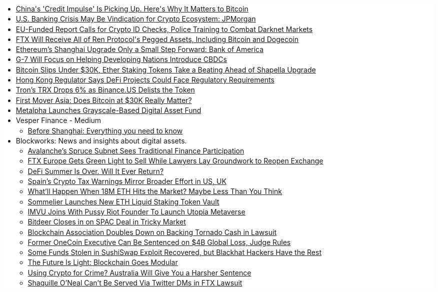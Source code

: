   - [China's 'Credit Impulse' Is Picking Up. Here's Why It Matters to Bitcoin](https://www.coindesk.com/markets/2023/04/12/chinas-credit-impulse-is-picking-up-heres-why-it-matters-to-bitcoin/?utm_medium=referral&utm_source=rss&utm_campaign=headlines)
  - [U.S. Banking Crisis May Be Vindication for Crypto Ecosystem: JPMorgan](https://www.coindesk.com/business/2023/04/12/us-banking-crisis-may-be-vindication-for-crypto-ecosystem-jpmorgan/?utm_medium=referral&utm_source=rss&utm_campaign=headlines)
  - [EU-Funded Report Calls for Crypto ID Checks, Police Training to Combat Darknet Markets](https://www.coindesk.com/policy/2023/04/12/eu-funded-report-calls-for-crypto-id-checks-police-training-to-combat-darknet-markets/?utm_medium=referral&utm_source=rss&utm_campaign=headlines)
  - [FTX Will Receive All of Ren Protocol's Pegged Assets, Including Bitcoin and Dogecoin](https://www.coindesk.com/business/2023/04/12/ftx-will-receive-all-of-ren-protocols-pegged-assets-including-bitcoin-and-dogecoin/?utm_medium=referral&utm_source=rss&utm_campaign=headlines)
  - [Ethereum’s Shanghai Upgrade Only a Small Step Forward: Bank of America](https://www.coindesk.com/business/2023/04/12/ethereums-shanghai-upgrade-only-a-small-step-forward-bank-of-america/?utm_medium=referral&utm_source=rss&utm_campaign=headlines)
  - [G-7 Will Focus on Helping Developing Nations Introduce CBDCs](https://www.coindesk.com/policy/2023/04/12/g-7-will-focus-on-helping-developing-nations-introduce-cbdcs/?utm_medium=referral&utm_source=rss&utm_campaign=headlines)
  - [Bitcoin Slips Under $30K, Ether Staking Tokens Take a Beating Ahead of Shapella Upgrade](https://www.coindesk.com/markets/2023/04/12/bitcoin-slips-under-30k-ether-staking-tokens-take-a-beating-ahead-of-shapella-upgrade/?utm_medium=referral&utm_source=rss&utm_campaign=headlines)
  - [Hong Kong Regulator Says DeFi Projects Could Face Regulatory Requirements](https://www.coindesk.com/policy/2023/04/12/hong-kong-regulator-says-defi-projects-could-face-regulatory-requirements/?utm_medium=referral&utm_source=rss&utm_campaign=headlines)
  - [Tron’s TRX Drops 6% as Binance.US Delists the Token](https://www.coindesk.com/markets/2023/04/12/trons-trx-down-6-as-binanceus-delists-token/?utm_medium=referral&utm_source=rss&utm_campaign=headlines)
  - [First Mover Asia: Does Bitcoin at $30K Really Matter?](https://www.coindesk.com/markets/2023/04/12/first-mover-asia-does-bitcoin-at-30k-really-matter/?utm_medium=referral&utm_source=rss&utm_campaign=headlines)
  - [Metalpha Launches Grayscale-Based Digital Asset Fund](https://www.coindesk.com/business/2023/04/12/metalpha-launches-grayscale-based-digital-asset-fund/?utm_medium=referral&utm_source=rss&utm_campaign=headlines)
- Vesper Finance - Medium
  - [Before Shanghai: Everything you need to know](https://medium.com/vesperfinance/before-shanghai-everything-you-need-to-know-ebc5efff95b3?source=rss----8ef8ac6c0597---4)
- Blockworks: News and insights about digital assets.
  - [Avalanche’s Spruce Subnet Sees Traditional Finance Participation](https://blockworks.co/news/avalanche-subnet-sees-tradifi-participation)
  - [FTX Europe Gets Green Light to Sell While Lawyers Lay Groundwork to Reopen Exchange](https://blockworks.co/news/ftx-europe-gets-green-light-to-sell)
  - [DeFi Summer Is Over. Will It Ever Return?](https://blockworks.co/news/will-defi-summer-return)
  - [Spain’s Crypto Tax Warnings Mirror Broader Effort in US, UK](https://blockworks.co/news/spain-sends-crypto-tax-warnings)
  - [What’ll Happen When 18M ETH Hits the Market? Maybe Less Than You Think](https://blockworks.co/news/18m-eth-to-hit-market)
  - [Sommelier Launches New ETH Liquid Staking Token Vault](https://blockworks.co/news/sommelier-eth-liquid-staking-vault)
  - [IMVU Joins With Pussy Riot Founder To Launch Utopia Metaverse](https://blockworks.co/news/pussy-riot-alum-utopia-metaverse)
  - [Bitdeer Closes in on SPAC Deal in Tricky Market](https://blockworks.co/news/bitdeer-to-go-public)
  - [Blockchain Association Doubles Down on Backing Tornado Cash in Lawsuit](https://blockworks.co/news/blockchain-association-amicus-brief-tornado-cash)
  - [Former OneCoin Executive Can Be Sentenced on $4B Global Loss, Judge Rules](https://blockworks.co/news/former-onecoin-executive-sentencing-ok)
  - [Some Funds Stolen in SushiSwap Exploit Recovered, but Blackhat Hackers Have the Rest](https://blockworks.co/news/sushiswap-funds-recovered-hackers-have-more)
  - [The Future Is Light: Blockchain Goes Modular](https://blockworks.co/news/blockchain-goes-modular)
  - [Using Crypto for Crime? Australia Will Give You a Harsher Sentence](https://blockworks.co/news/crypto-crime-australia-harsher-sentence)
  - [Shaquille O’Neal Can’t Be Served Via Twitter DMs in FTX Lawsuit](https://blockworks.co/news/shaquille-oneal-ftx-lawsuit-not-served)